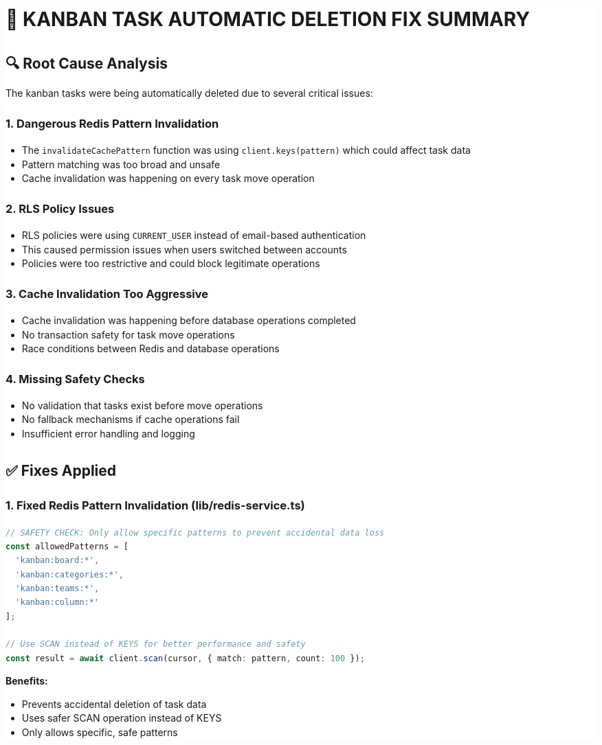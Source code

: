 # 🚨 KANBAN TASK AUTOMATIC DELETION FIX SUMMARY

## **🔍 Root Cause Analysis**

The kanban tasks were being automatically deleted due to several critical issues:

### 1. **Dangerous Redis Pattern Invalidation**
- The `invalidateCachePattern` function was using `client.keys(pattern)` which could affect task data
- Pattern matching was too broad and unsafe
- Cache invalidation was happening on every task move operation

### 2. **RLS Policy Issues**
- RLS policies were using `CURRENT_USER` instead of email-based authentication
- This caused permission issues when users switched between accounts
- Policies were too restrictive and could block legitimate operations

### 3. **Cache Invalidation Too Aggressive**
- Cache invalidation was happening before database operations completed
- No transaction safety for task move operations
- Race conditions between Redis and database operations

### 4. **Missing Safety Checks**
- No validation that tasks exist before move operations
- No fallback mechanisms if cache operations fail
- Insufficient error handling and logging

## **✅ Fixes Applied**

### **1. Fixed Redis Pattern Invalidation (lib/redis-service.ts)**
```typescript
// SAFETY CHECK: Only allow specific patterns to prevent accidental data loss
const allowedPatterns = [
  'kanban:board:*',
  'kanban:categories:*',
  'kanban:teams:*',
  'kanban:column:*'
];

// Use SCAN instead of KEYS for better performance and safety
const result = await client.scan(cursor, { match: pattern, count: 100 });
```

**Benefits:**
- Prevents accidental deletion of task data
- Uses safer SCAN operation instead of KEYS
- Only allows specific, safe patterns
